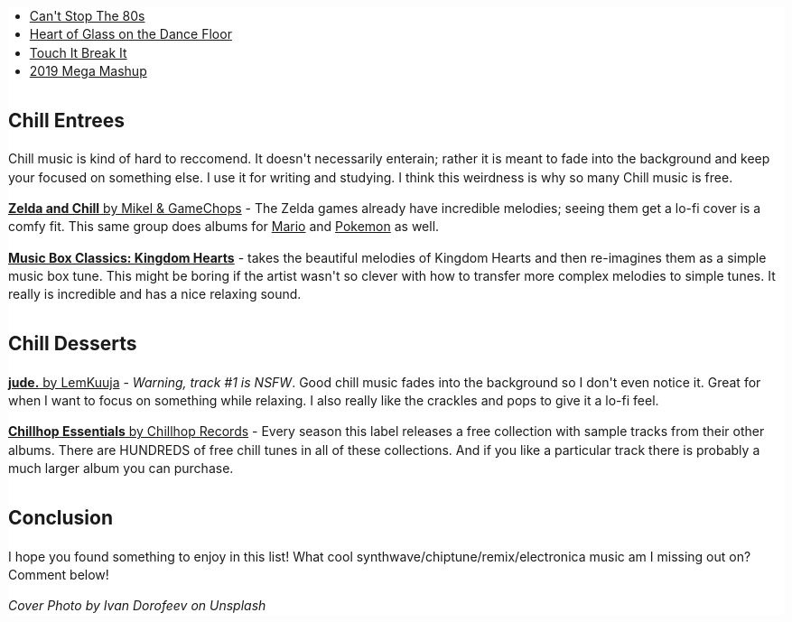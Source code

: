  - [Can't Stop The 80s](https://sowndhaus.audio/track/11792/cant-stop-the-80s-justin-timberlake-vs-1980s)
 - [Heart of Glass on the Dance Floor](https://soundcloud.com/user-665048185/bl0dle-vs-glrl-frledheart0fgiass0nthedancefioor-mashup)
 - [Touch It Break It](https://sowndhaus.audio/track/6159/the-chainsmokers-k-west-amp-a-grande-vs-lunchmoney-lewis-whip-it-touch-it-break-it-kanye)
 - [2019 Mega Mashup](https://sowndhaus.audio/track/13683/2019-megamashup-freedom-happy-cat-disco)


## Chill Entrees

Chill music is kind of hard to reccomend. It doesn't necessarily enterain; rather it is meant to fade into the background and keep your focused on something else. I use it for writing and studying. I think this weirdness is why so many Chill music is free.

[**Zelda and Chill** by Mikel & GameChops](https://music.gamechops.com/album/zelda-chill) - The Zelda games already have incredible melodies; seeing them get a lo-fi cover is a comfy fit. This same group does albums for [Mario](https://music.gamechops.com/album/mario-chill) and [Pokemon](https://music.gamechops.com/album/pok-chill) as well.

<iframe style="border: 0; width: 100%; height: 200px;" src="https://bandcamp.com/EmbeddedPlayer/album=2495407455/size=large/bgcol=ffffff/linkcol=0687f5/tracklist=false/artwork=small/transparent=true/" seamless><a href="http://music.gamechops.com/album/zelda-chill">Zelda &amp; Chill by Mikel &amp; GameChops</a></iframe>

[**Music Box Classics: Kingdom Hearts**](https://videogamemusicbox.bandcamp.com/album/music-box-classics-kingdom-hearts-vol-1) - takes the beautiful melodies of Kingdom Hearts and then re-imagines them as a simple music box tune. This might be boring if the artist wasn't so clever with how to transfer more complex melodies to simple tunes. It really is incredible and has a nice relaxing sound.

<iframe style="border: 0; width: 100%; height: 200px;" src="https://bandcamp.com/EmbeddedPlayer/album=2759156581/size=large/bgcol=ffffff/linkcol=0687f5/tracklist=false/artwork=small/transparent=true/" seamless><a href="http://videogamemusicbox.bandcamp.com/album/music-box-classics-kingdom-hearts-vol-1">Music Box Classics: KINGDOM HEARTS, Vol. 1 by Video Game Music Box</a></iframe>

## Chill Desserts

[**jude.** by LemKuuja](https://music.businesscasual.biz/album/jude) - _Warning, track #1 is NSFW_. Good chill music fades into the background so I don't even notice it. Great for when I want to focus on something while relaxing. I also really like the crackles and pops to give it a lo-fi feel.

<iframe style="border: 0; width: 100%; height: 200px;" src="https://bandcamp.com/EmbeddedPlayer/album=272221706/size=large/bgcol=ffffff/linkcol=0687f5/tracklist=false/artwork=small/transparent=true/" seamless><a href="http://music.businesscasual.biz/album/jude">jude. by LemKuuja</a></iframe>

[**Chillhop Essentials** by Chillhop Records](https://chillhop.bandcamp.com/album/chillhop-essentials-spring-2019) - Every season this label releases a free collection with sample tracks from their other albums. There are HUNDREDS of free chill tunes in all of these collections. And if you like a particular track there is probably a much larger album you can purchase.

<iframe style="border: 0; width: 100%; height: 200px;" src="https://bandcamp.com/EmbeddedPlayer/album=3794408073/size=large/bgcol=ffffff/linkcol=0687f5/tracklist=false/artwork=small/transparent=true/" seamless><a href="http://chillhop.bandcamp.com/album/chillhop-essentials-spring-2019">Chillhop Essentials - Spring 2019 by Chillhop Records</a></iframe>

## Conclusion

I hope you found something to enjoy in this list! What cool synthwave/chiptune/remix/electronica music am I missing out on? Comment below!

*Cover Photo by Ivan Dorofeev on Unsplash*